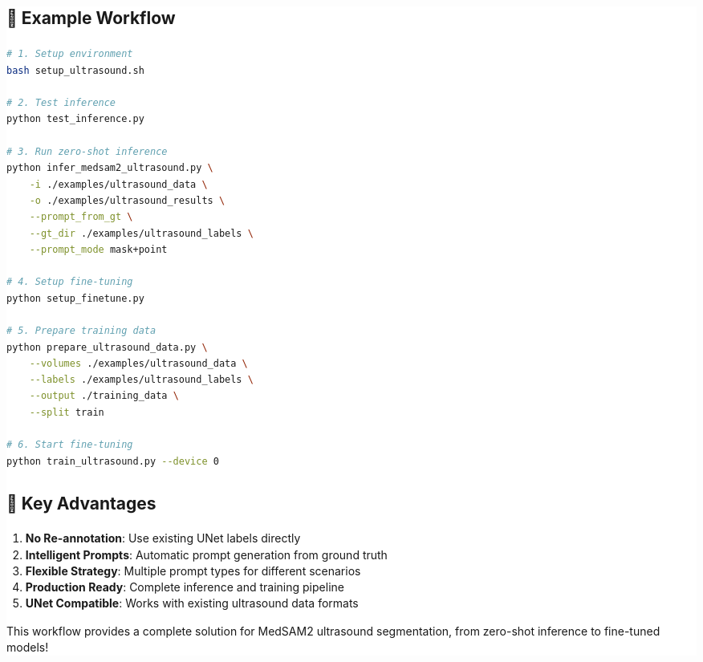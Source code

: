 ## 📝 Example Workflow

```bash
# 1. Setup environment
bash setup_ultrasound.sh

# 2. Test inference
python test_inference.py

# 3. Run zero-shot inference
python infer_medsam2_ultrasound.py \
    -i ./examples/ultrasound_data \
    -o ./examples/ultrasound_results \
    --prompt_from_gt \
    --gt_dir ./examples/ultrasound_labels \
    --prompt_mode mask+point

# 4. Setup fine-tuning
python setup_finetune.py

# 5. Prepare training data
python prepare_ultrasound_data.py \
    --volumes ./examples/ultrasound_data \
    --labels ./examples/ultrasound_labels \
    --output ./training_data \
    --split train

# 6. Start fine-tuning
python train_ultrasound.py --device 0
```

## 🎯 Key Advantages

1. **No Re-annotation**: Use existing UNet labels directly
2. **Intelligent Prompts**: Automatic prompt generation from ground truth
3. **Flexible Strategy**: Multiple prompt types for different scenarios
4. **Production Ready**: Complete inference and training pipeline
5. **UNet Compatible**: Works with existing ultrasound data formats

This workflow provides a complete solution for MedSAM2 ultrasound segmentation, from zero-shot inference to fine-tuned models! 